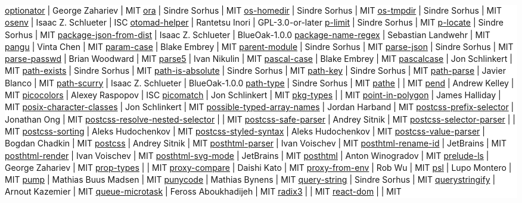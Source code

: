 [optionator](https://github.com/gkz/optionator) | George Zahariev | MIT
[ora](https://github.com/sindresorhus/ora) | Sindre Sorhus | MIT
[os-homedir](https://github.com/sindresorhus/os-homedir) | Sindre Sorhus | MIT
[os-tmpdir](https://github.com/sindresorhus/os-tmpdir) | Sindre Sorhus | MIT
[osenv](https://github.com/npm/osenv) | Isaac Z. Schlueter | ISC
[otomad-helper](https://github.com/otomad/OtomadHelper) | Rantetsu Inori | GPL-3.0-or-later
[p-limit](https://github.com/sindresorhus/p-limit) | Sindre Sorhus | MIT
[p-locate](https://github.com/sindresorhus/p-locate) | Sindre Sorhus | MIT
[package-json-from-dist](https://github.com/isaacs/package-json-from-dist) | Isaac Z. Schlueter | BlueOak-1.0.0
[package-name-regex](https://github.com/dword-design/package-name-regex) | Sebastian Landwehr | MIT
[pangu](https://github.com/vinta/pangu.js) | Vinta Chen | MIT
[param-case](https://github.com/blakeembrey/change-case) | Blake Embrey | MIT
[parent-module](https://github.com/sindresorhus/parent-module) | Sindre Sorhus | MIT
[parse-json](https://github.com/sindresorhus/parse-json) | Sindre Sorhus | MIT
[parse-passwd](https://github.com/doowb/parse-passwd) | Brian Woodward | MIT
[parse5](https://github.com/inikulin/parse5) | Ivan Nikulin | MIT
[pascal-case](https://github.com/blakeembrey/change-case) | Blake Embrey | MIT
[pascalcase](https://github.com/jonschlinkert/pascalcase) | Jon Schlinkert | MIT
[path-exists](https://github.com/sindresorhus/path-exists) | Sindre Sorhus | MIT
[path-is-absolute](https://github.com/sindresorhus/path-is-absolute) | Sindre Sorhus | MIT
[path-key](https://github.com/sindresorhus/path-key) | Sindre Sorhus | MIT
[path-parse](https://github.com/jbgutierrez/path-parse) | Javier Blanco | MIT
[path-scurry](https://github.com/isaacs/path-scurry) | Isaac Z. Schlueter | BlueOak-1.0.0
[path-type](https://github.com/sindresorhus/path-type) | Sindre Sorhus | MIT
[pathe](https://github.com/unjs/pathe) |  | MIT
[pend](https://github.com/andrewrk/node-pend) | Andrew Kelley | MIT
[picocolors](https://github.com/alexeyraspopov/picocolors) | Alexey Raspopov | ISC
[picomatch](https://github.com/micromatch/picomatch) | Jon Schlinkert | MIT
[pkg-types](https://github.com/unjs/pkg-types) |  | MIT
[point-in-polygon](https://github.com/substack/point-in-polygon) | James Halliday | MIT
[posix-character-classes](https://github.com/jonschlinkert/posix-character-classes) | Jon Schlinkert | MIT
[possible-typed-array-names](https://github.com/ljharb/possible-typed-array-names) | Jordan Harband | MIT
[postcss-prefix-selector](https://github.com/RadValentin/postcss-prefix-selector) | Jonathan Ong | MIT
[postcss-resolve-nested-selector](https://github.com/csstools/postcss-resolve-nested-selector) |  | MIT
[postcss-safe-parser](https://github.com/postcss/postcss-safe-parser) | Andrey Sitnik | MIT
[postcss-selector-parser](https://github.com/postcss/postcss-selector-parser) |  | MIT
[postcss-sorting](https://github.com/hudochenkov/postcss-sorting) | Aleks Hudochenkov | MIT
[postcss-styled-syntax](https://github.com/hudochenkov/postcss-styled-syntax) | Aleks Hudochenkov | MIT
[postcss-value-parser](https://github.com/TrySound/postcss-value-parser) | Bogdan Chadkin | MIT
[postcss](https://github.com/postcss/postcss) | Andrey Sitnik | MIT
[posthtml-parser](https://github.com/posthtml/posthtml-parser) | Ivan Voischev | MIT
[posthtml-rename-id](https://github.com/JetBrains/svg-mixer) | JetBrains | MIT
[posthtml-render](https://github.com/posthtml/posthtml-render) | Ivan Voischev | MIT
[posthtml-svg-mode](https://github.com/JetBrains/svg-mixer/tree/v1/posthtml-svg-mode) | JetBrains | MIT
[posthtml](https://github.com/posthtml/posthtml) | Anton Winogradov | MIT
[prelude-ls](https://github.com/gkz/prelude-ls) | George Zahariev | MIT
[prop-types](https://github.com/facebook/prop-types) |  | MIT
[proxy-compare](https://github.com/dai-shi/proxy-compare) | Daishi Kato | MIT
[proxy-from-env](https://github.com/Rob--W/proxy-from-env) | Rob Wu | MIT
[psl](https://github.com/lupomontero/psl) | Lupo Montero | MIT
[pump](https://github.com/mafintosh/pump) | Mathias Buus Madsen | MIT
[punycode](https://github.com/mathiasbynens/punycode.js) | Mathias Bynens | MIT
[query-string](https://github.com/sindresorhus/query-string) | Sindre Sorhus | MIT
[querystringify](https://github.com/unshiftio/querystringify) | Arnout Kazemier | MIT
[queue-microtask](https://github.com/feross/queue-microtask) | Feross Aboukhadijeh | MIT
[radix3](https://github.com/unjs/radix3) |  | MIT
[react-dom](https://github.com/facebook/react) |  | MIT